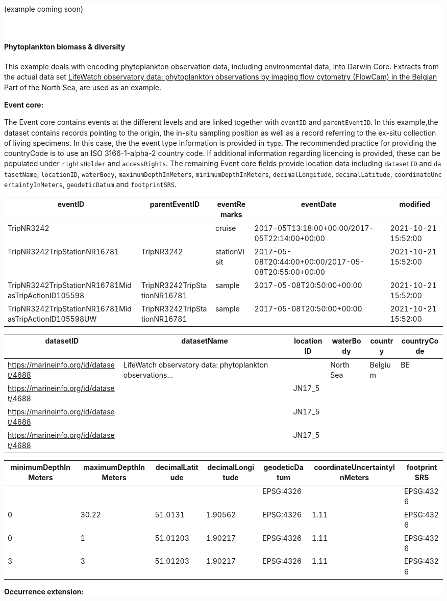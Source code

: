 (example coming soon)
<p>&nbsp;</p>

#### Phytoplankton biomass & diversity

This example deals with encoding phytoplankton observation data, including environmental data, into Darwin Core. Extracts from the actual data set [LifeWatch observatory data: phytoplankton observations by imaging flow cytometry (FlowCam) in the Belgian Part of the North Sea](https://obis.org/dataset/956d618f-91dc-4930-a253-cdf80ddb9371), are used as an example. 

**Event core:**

The Event core contains events at the different levels and are linked together with `eventID` and `parentEventID`. In this example,the dataset contains records pointing to the origin, the in-situ sampling position as well as a record referring to the ex-situ collection of living specimens. In this case, the the event type information is provided in `type`. The recommended practice for providing the countryCode is to use an ISO 3166-1-alpha-2 country code. If additional information regarding licencing is provided, these can be populated under `rightsHolder` and `accessRights`. The remaining Event core fields provide location data including `datasetID` and `datasetName`, `locationID`, `waterBody`, `maximumDepthInMeters`, `minimumDepthInMeters`, `decimalLongitude`, `decimalLatitude`, `coordinateUncertaintyInMeters`, `geodeticDatum` and `footprintSRS`.

| eventID                                               | parentEventID                | eventRemarks | eventDate                                           | modified            |
|-------------------------------------------------------|------------------------------|--------------|-----------------------------------------------------|---------------------|
| TripNR3242                                            |                              | cruise       | 2017-05T13:18:00+00:00/2017-05T22:14:00+00:00       | 2021-10-21 15:52:00 |
| TripNR3242TripStationNR16781                          | TripNR3242                   | stationVisit | 2017-05-08T20:44:00+00:00/2017-05-08T20:55:00+00:00 | 2021-10-21 15:52:00 |
| TripNR3242TripStationNR16781MidasTripActionID105598   | TripNR3242TripStationNR16781 | sample       | 2017-05-08T20:50:00+00:00                           | 2021-10-21 15:52:00 |
| TripNR3242TripStationNR16781MidasTripActionID105598UW | TripNR3242TripStationNR16781 | sample       | 2017-05-08T20:50:00+00:00                           | 2021-10-21 15:52:00 |


| datasetID                              | datasetName                                               | locationID | waterBody | country | countryCode |
|----------------------------------------|-----------------------------------------------------------|------------|-----------|---------|-------------|
| https://marineinfo.org/id/dataset/4688 | LifeWatch observatory data: phytoplankton observations... |            | North Sea | Belgium | BE          |
| https://marineinfo.org/id/dataset/4688 |                                                           | JN17_5     |           |         |             |
| https://marineinfo.org/id/dataset/4688 |                                                           | JN17_5     |           |         |             |
| https://marineinfo.org/id/dataset/4688 |                                                           | JN17_5     |           |         |             |


| minimumDepthInMeters | maximumDepthInMeters | decimalLatitude | decimalLongitude | geodeticDatum | coordinateUncertaintyInMeters | footprintSRS |
|----------------------|----------------------|-----------------|------------------|---------------|-------------------------------|--------------|
|                      |                      |                 |                  | EPSG:4326     |                               | EPSG:4326    |
| 0                    | 30.22                | 51.0131         | 1.90562          | EPSG:4326     | 1.11                          | EPSG:4326    |
| 0                    | 1                    | 51.01203        | 1.90217          | EPSG:4326     | 1.11                          | EPSG:4326    |
| 3                    | 3                    | 51.01203        | 1.90217          | EPSG:4326     | 1.11                          | EPSG:4326    |


**Occurrence extension:**
